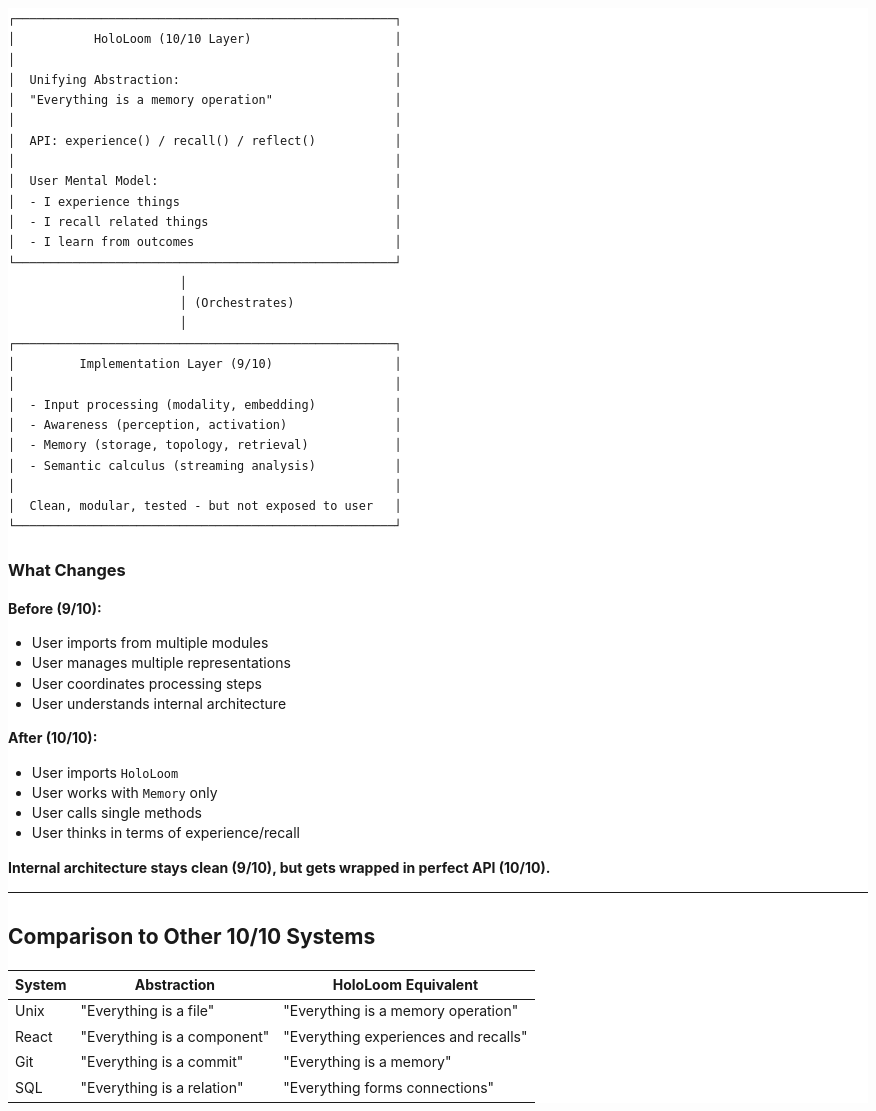 ```
┌─────────────────────────────────────────────────────┐
│           HoloLoom (10/10 Layer)                    │
│                                                     │
│  Unifying Abstraction:                              │
│  "Everything is a memory operation"                 │
│                                                     │
│  API: experience() / recall() / reflect()           │
│                                                     │
│  User Mental Model:                                 │
│  - I experience things                              │
│  - I recall related things                          │
│  - I learn from outcomes                            │
└─────────────────────────────────────────────────────┘
                        │
                        │ (Orchestrates)
                        │
┌─────────────────────────────────────────────────────┐
│         Implementation Layer (9/10)                 │
│                                                     │
│  - Input processing (modality, embedding)           │
│  - Awareness (perception, activation)               │
│  - Memory (storage, topology, retrieval)            │
│  - Semantic calculus (streaming analysis)           │
│                                                     │
│  Clean, modular, tested - but not exposed to user   │
└─────────────────────────────────────────────────────┘
```

### What Changes

**Before (9/10):**
- User imports from multiple modules
- User manages multiple representations
- User coordinates processing steps
- User understands internal architecture

**After (10/10):**
- User imports `HoloLoom`
- User works with `Memory` only
- User calls single methods
- User thinks in terms of experience/recall

**Internal architecture stays clean (9/10), but gets wrapped in perfect API (10/10).**

---

## Comparison to Other 10/10 Systems

| System | Abstraction | HoloLoom Equivalent |
|--------|-------------|---------------------|
| Unix | "Everything is a file" | "Everything is a memory operation" |
| React | "Everything is a component" | "Everything experiences and recalls" |
| Git | "Everything is a commit" | "Everything is a memory" |
| SQL | "Everything is a relation" | "Everything forms connections" |
